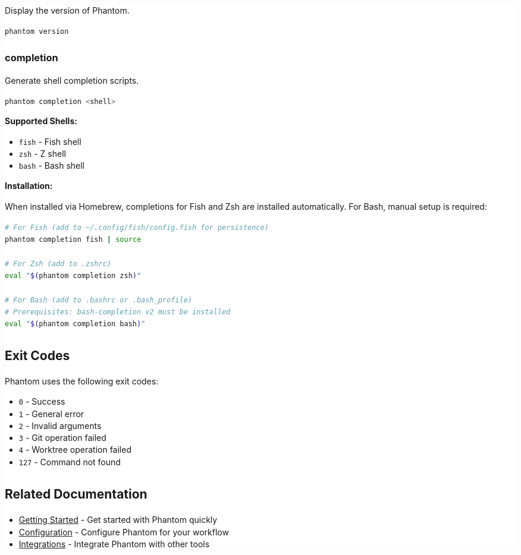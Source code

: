 Display the version of Phantom.

```bash
phantom version
```

### completion

Generate shell completion scripts.

```bash
phantom completion <shell>
```

**Supported Shells:**
- `fish` - Fish shell
- `zsh` - Z shell
- `bash` - Bash shell

**Installation:**

When installed via Homebrew, completions for Fish and Zsh are installed automatically. For Bash, manual setup is required:

```bash
# For Fish (add to ~/.config/fish/config.fish for persistence)
phantom completion fish | source

# For Zsh (add to .zshrc)
eval "$(phantom completion zsh)"

# For Bash (add to .bashrc or .bash_profile)
# Prerequisites: bash-completion v2 must be installed
eval "$(phantom completion bash)"
```

## Exit Codes

Phantom uses the following exit codes:
- `0` - Success
- `1` - General error
- `2` - Invalid arguments
- `3` - Git operation failed
- `4` - Worktree operation failed
- `127` - Command not found

## Related Documentation

- [Getting Started](./getting-started.md) - Get started with Phantom quickly
- [Configuration](./configuration.md) - Configure Phantom for your workflow
- [Integrations](./integrations.md) - Integrate Phantom with other tools